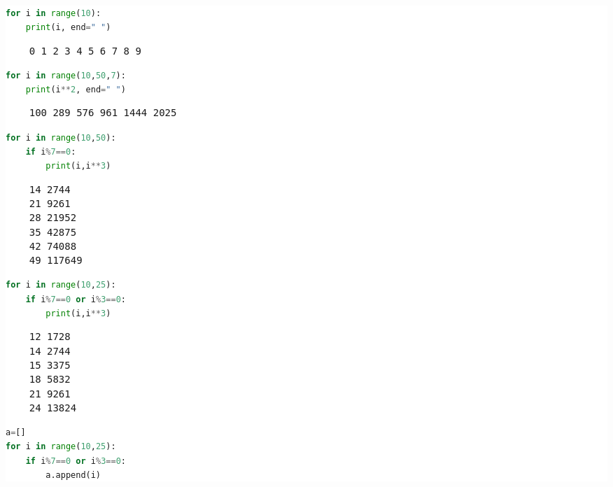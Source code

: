 


```python
for i in range(10):
    print(i, end=" ")
```

<pre>
    0 1 2 3 4 5 6 7 8 9 
</pre>


```python
for i in range(10,50,7):
    print(i**2, end=" ")
```

<pre>
    100 289 576 961 1444 2025
</pre> 


```python
for i in range(10,50):
    if i%7==0:
        print(i,i**3)
```

<pre>
    14 2744
    21 9261
    28 21952
    35 42875
    42 74088
    49 117649
</pre>
    


```python
for i in range(10,25):
    if i%7==0 or i%3==0:
        print(i,i**3)
```

<pre>
    12 1728
    14 2744
    15 3375
    18 5832
    21 9261
    24 13824
</pre>
    


```python
a=[]
for i in range(10,25):
    if i%7==0 or i%3==0:
        a.append(i)
```
